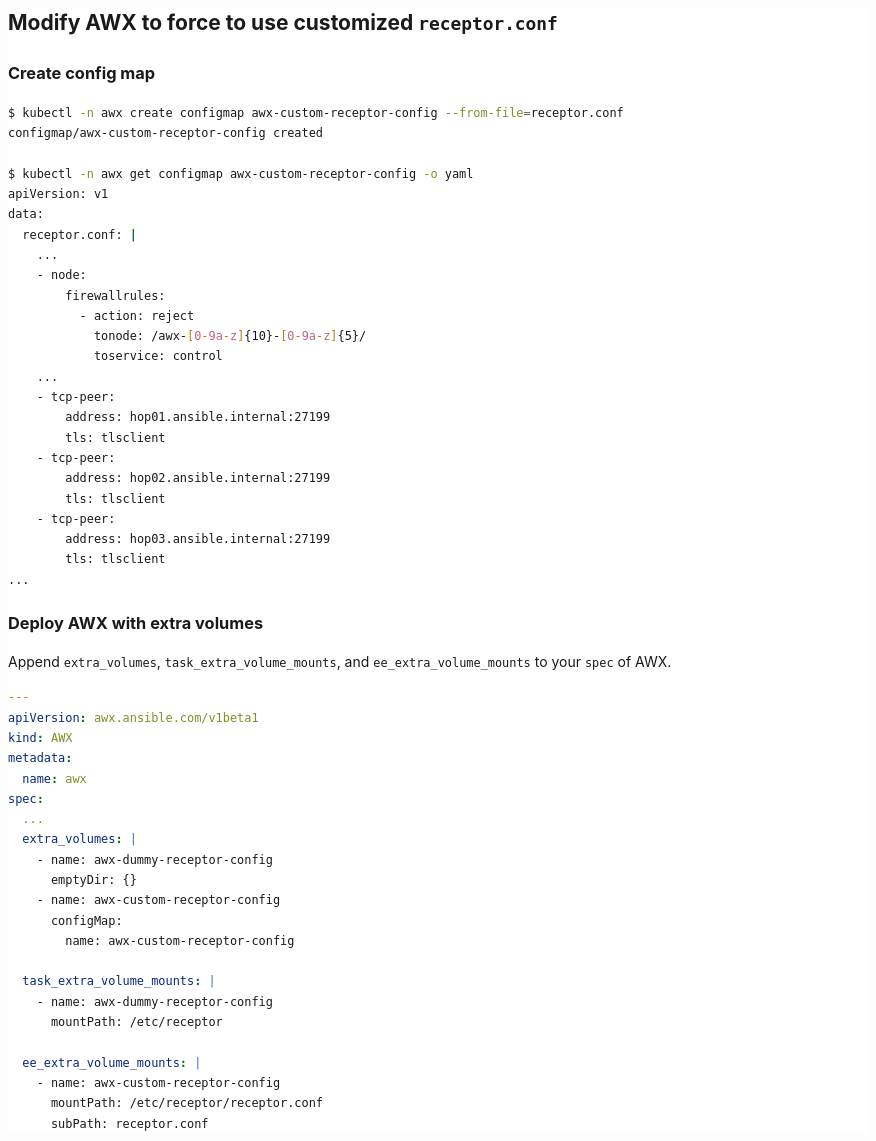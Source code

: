 ## Modify AWX to force to use customized `receptor.conf`

### Create config map

```bash
$ kubectl -n awx create configmap awx-custom-receptor-config --from-file=receptor.conf
configmap/awx-custom-receptor-config created

$ kubectl -n awx get configmap awx-custom-receptor-config -o yaml
apiVersion: v1
data:
  receptor.conf: |
    ...
    - node:
        firewallrules:
          - action: reject
            tonode: /awx-[0-9a-z]{10}-[0-9a-z]{5}/
            toservice: control
    ...
    - tcp-peer:
        address: hop01.ansible.internal:27199
        tls: tlsclient
    - tcp-peer:
        address: hop02.ansible.internal:27199
        tls: tlsclient
    - tcp-peer:
        address: hop03.ansible.internal:27199
        tls: tlsclient
...
```

### Deploy AWX with extra volumes

Append `extra_volumes`, `task_extra_volume_mounts`, and `ee_extra_volume_mounts` to your `spec` of AWX.

```yaml
---
apiVersion: awx.ansible.com/v1beta1
kind: AWX
metadata:
  name: awx
spec:
  ...
  extra_volumes: |
    - name: awx-dummy-receptor-config
      emptyDir: {}
    - name: awx-custom-receptor-config
      configMap:
        name: awx-custom-receptor-config

  task_extra_volume_mounts: |
    - name: awx-dummy-receptor-config
      mountPath: /etc/receptor

  ee_extra_volume_mounts: |
    - name: awx-custom-receptor-config
      mountPath: /etc/receptor/receptor.conf
      subPath: receptor.conf
```

